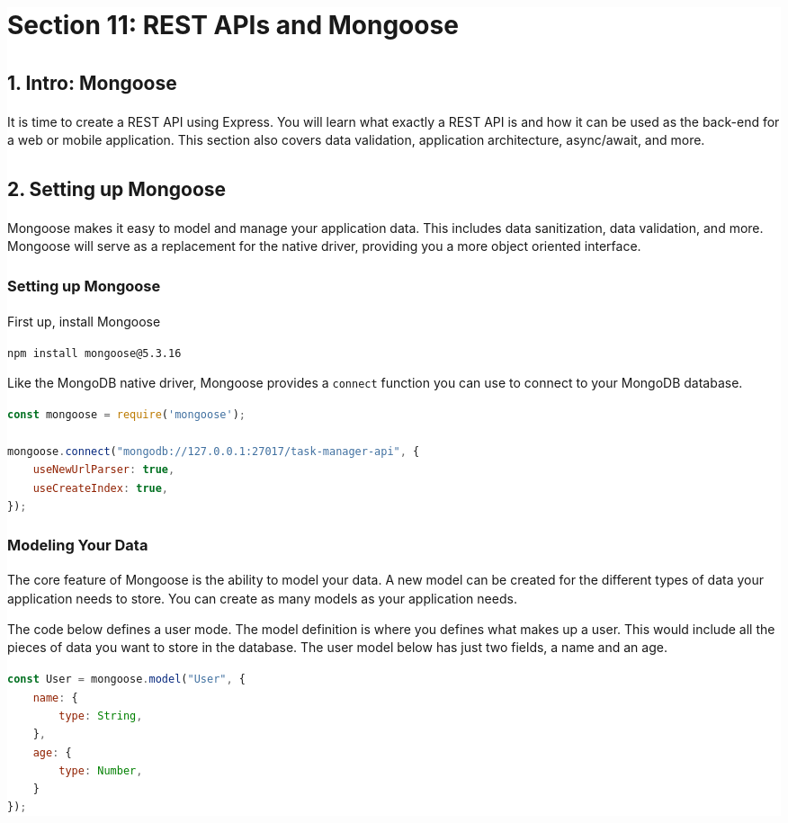 # Section 11: REST APIs and Mongoose

## 1. Intro: Mongoose

It is time to create a REST API using Express. You will learn what exactly a REST API is and how it can be used as the back-end for a web or mobile application. This section also covers data validation, application architecture, async/await, and more.

## 2. Setting up Mongoose

Mongoose makes it easy to model and manage your application data. This includes data sanitization, data validation, and more. Mongoose will serve as a replacement for the native driver, providing you a more object oriented interface.

### Setting up Mongoose

First up, install Mongoose

```
npm install mongoose@5.3.16
```

Like the MongoDB native driver, Mongoose provides a `connect` function you can use to connect to your MongoDB database.

```js
const mongoose = require('mongoose');

mongoose.connect("mongodb://127.0.0.1:27017/task-manager-api", {
    useNewUrlParser: true,
    useCreateIndex: true,
});
```

### Modeling Your Data

The core feature of Mongoose is the ability to model your data. A new model can be created for the different types of data your application needs to store. You can create as many models as your application needs.

The code below defines a user mode. The model definition is where you defines what makes up a user. This would include all the pieces of data you want to store in the database. The user model below has just two fields, a name and an age.

```js
const User = mongoose.model("User", {
    name: {
        type: String,
    },
    age: {
        type: Number,
    }
});
```

